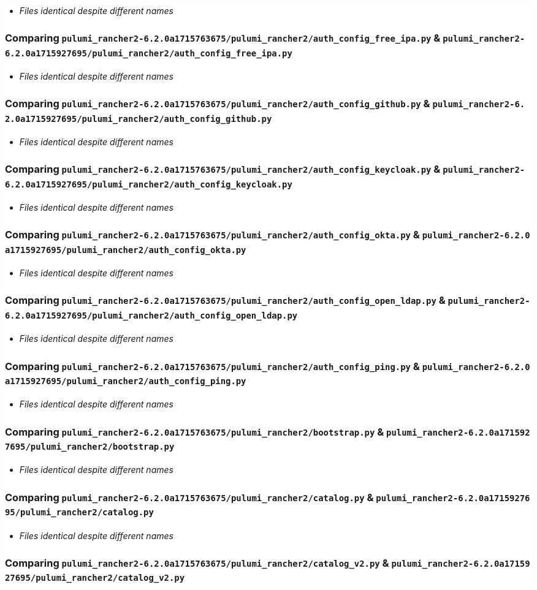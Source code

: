  * *Files identical despite different names*

### Comparing `pulumi_rancher2-6.2.0a1715763675/pulumi_rancher2/auth_config_free_ipa.py` & `pulumi_rancher2-6.2.0a1715927695/pulumi_rancher2/auth_config_free_ipa.py`

 * *Files identical despite different names*

### Comparing `pulumi_rancher2-6.2.0a1715763675/pulumi_rancher2/auth_config_github.py` & `pulumi_rancher2-6.2.0a1715927695/pulumi_rancher2/auth_config_github.py`

 * *Files identical despite different names*

### Comparing `pulumi_rancher2-6.2.0a1715763675/pulumi_rancher2/auth_config_keycloak.py` & `pulumi_rancher2-6.2.0a1715927695/pulumi_rancher2/auth_config_keycloak.py`

 * *Files identical despite different names*

### Comparing `pulumi_rancher2-6.2.0a1715763675/pulumi_rancher2/auth_config_okta.py` & `pulumi_rancher2-6.2.0a1715927695/pulumi_rancher2/auth_config_okta.py`

 * *Files identical despite different names*

### Comparing `pulumi_rancher2-6.2.0a1715763675/pulumi_rancher2/auth_config_open_ldap.py` & `pulumi_rancher2-6.2.0a1715927695/pulumi_rancher2/auth_config_open_ldap.py`

 * *Files identical despite different names*

### Comparing `pulumi_rancher2-6.2.0a1715763675/pulumi_rancher2/auth_config_ping.py` & `pulumi_rancher2-6.2.0a1715927695/pulumi_rancher2/auth_config_ping.py`

 * *Files identical despite different names*

### Comparing `pulumi_rancher2-6.2.0a1715763675/pulumi_rancher2/bootstrap.py` & `pulumi_rancher2-6.2.0a1715927695/pulumi_rancher2/bootstrap.py`

 * *Files identical despite different names*

### Comparing `pulumi_rancher2-6.2.0a1715763675/pulumi_rancher2/catalog.py` & `pulumi_rancher2-6.2.0a1715927695/pulumi_rancher2/catalog.py`

 * *Files identical despite different names*

### Comparing `pulumi_rancher2-6.2.0a1715763675/pulumi_rancher2/catalog_v2.py` & `pulumi_rancher2-6.2.0a1715927695/pulumi_rancher2/catalog_v2.py`
